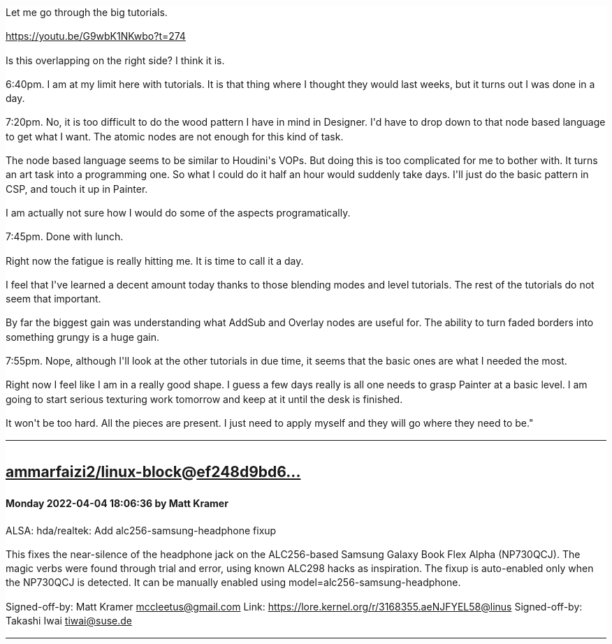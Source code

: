 Let me go through the big tutorials.

https://youtu.be/G9wbK1NKwbo?t=274

Is this overlapping on the right side? I think it is.

6:40pm. I am at my limit here with tutorials. It is that thing where I thought they would last weeks, but it turns out I was done in a day.

7:20pm. No, it is too difficult to do the wood pattern I have in mind in Designer. I'd have to drop down to that node based language to get what I want. The atomic nodes are not enough for this kind of task.

The node based language seems to be similar to Houdini's VOPs. But doing this is too complicated for me to bother with. It turns an art task into a programming one. So what I could do it half an hour would suddenly take days. I'll just do the basic pattern in CSP, and touch it up in Painter.

I am actually not sure how I would do some of the aspects programatically.

7:45pm. Done with lunch.

Right now the fatigue is really hitting me. It is time to call it a day.

I feel that I've learned a decent amount today thanks to those blending modes and level tutorials. The rest of the tutorials do not seem that important.

By far the biggest gain was understanding what AddSub and Overlay nodes are useful for. The ability to turn faded borders into something grungy is a huge gain.

7:55pm. Nope, although I'll look at the other tutorials in due time, it seems that the basic ones are what I needed the most.

Right now I feel like I am in a really good shape. I guess a few days really is all one needs to grasp Painter at a basic level. I am going to start serious texturing work tomorrow and keep at it until the desk is finished.

It won't be too hard. All the pieces are present. I just need to apply myself and they will go where they need to be."

---
## [ammarfaizi2/linux-block](https://github.com/ammarfaizi2/linux-block)@[ef248d9bd6...](https://github.com/ammarfaizi2/linux-block/commit/ef248d9bd616b04df8be25539a4dc5db4b6c56f4)
#### Monday 2022-04-04 18:06:36 by Matt Kramer

ALSA: hda/realtek: Add alc256-samsung-headphone fixup

This fixes the near-silence of the headphone jack on the ALC256-based
Samsung Galaxy Book Flex Alpha (NP730QCJ). The magic verbs were found
through trial and error, using known ALC298 hacks as inspiration. The
fixup is auto-enabled only when the NP730QCJ is detected. It can be
manually enabled using model=alc256-samsung-headphone.

Signed-off-by: Matt Kramer <mccleetus@gmail.com>
Link: https://lore.kernel.org/r/3168355.aeNJFYEL58@linus
Signed-off-by: Takashi Iwai <tiwai@suse.de>

---